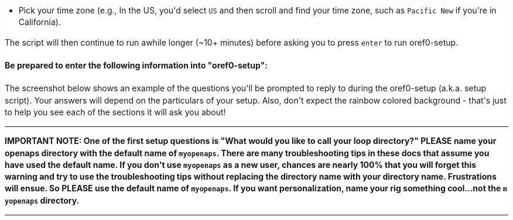 * Pick your time zone (e.g., In the US, you'd select `US` and then scroll and find your time zone, such as `Pacific New` if you're in California).

The script will then continue to run awhile longer (~10+ minutes) before asking you to press `enter` to run oref0-setup.

#### Be prepared to enter the following information into "oref0-setup":

The screenshot below shows an example of the questions you'll be prompted to reply to during the oref0-setup (a.k.a. setup script).  Your answers will depend on the particulars of your setup.  Also, don't expect the rainbow colored background - that's just to help you see each of the sections it will ask you about!
********************
**IMPORTANT NOTE: One of the first setup questions is "What would you like to call your loop directory?"  PLEASE name your openaps directory with the default name of `myopenaps`.  There are many troubleshooting tips in these docs that assume you have used the default name.  If you don't use `myopenaps` as a new user, chances are nearly 100% that you will forget this warning and try to use the troubleshooting tips without replacing the directory name with your directory name.  Frustrations will ensue.  So PLEASE use the default name of `myopenaps`.  If you want personalization, name your rig something cool...not the `myopenaps` directory.**
********************
